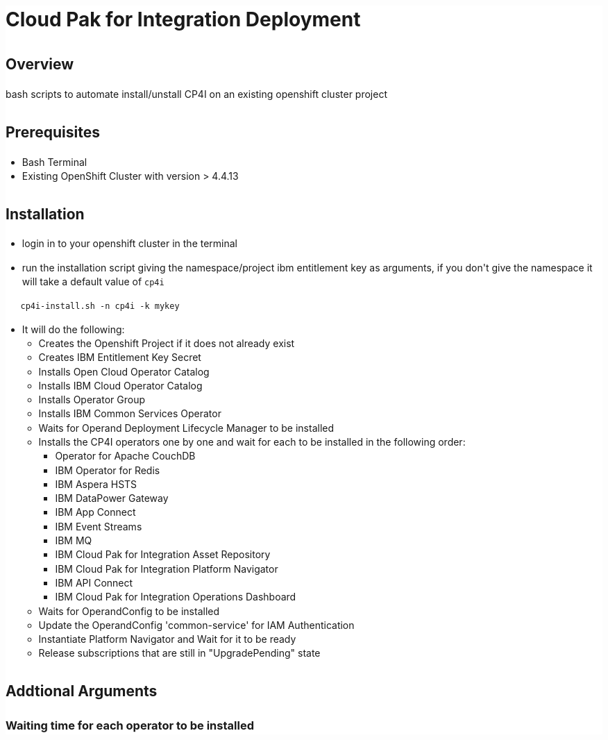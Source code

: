 # Cloud Pak for Integration Deployment

## Overview

bash scripts to automate install/unstall CP4I on an existing openshift cluster project

## Prerequisites

- Bash Terminal
- Existing OpenShift Cluster with version > 4.4.13

## Installation

- login in to your openshift cluster in the terminal

- run the installation script giving the namespace/project ibm entitlement key as arguments, if you don't give the namespace it will take a default value of `cp4i`

```
   cp4i-install.sh -n cp4i -k mykey
```

- It will do the following:
  - Creates the Openshift Project if it does not already exist
  - Creates IBM Entitlement Key Secret
  - Installs Open Cloud Operator Catalog
  - Installs IBM Cloud Operator Catalog
  - Installs Operator Group
  - Installs IBM Common Services Operator
  - Waits for Operand Deployment Lifecycle Manager to be installed
  - Installs the CP4I operators one by one and wait for each to be installed in the following order:
    - Operator for Apache CouchDB
    - IBM Operator for Redis
    - IBM Aspera HSTS
    - IBM DataPower Gateway
    - IBM App Connect
    - IBM Event Streams
    - IBM MQ
    - IBM Cloud Pak for Integration Asset Repository
    - IBM Cloud Pak for Integration Platform Navigator
    - IBM API Connect
    - IBM Cloud Pak for Integration Operations Dashboard
  - Waits for OperandConfig to be installed
  - Update the OperandConfig 'common-service' for IAM Authentication
  - Instantiate Platform Navigator and Wait for it to be ready
  - Release subscriptions that are still in "UpgradePending" state

## Addtional Arguments

### Waiting time for each operator to be installed
